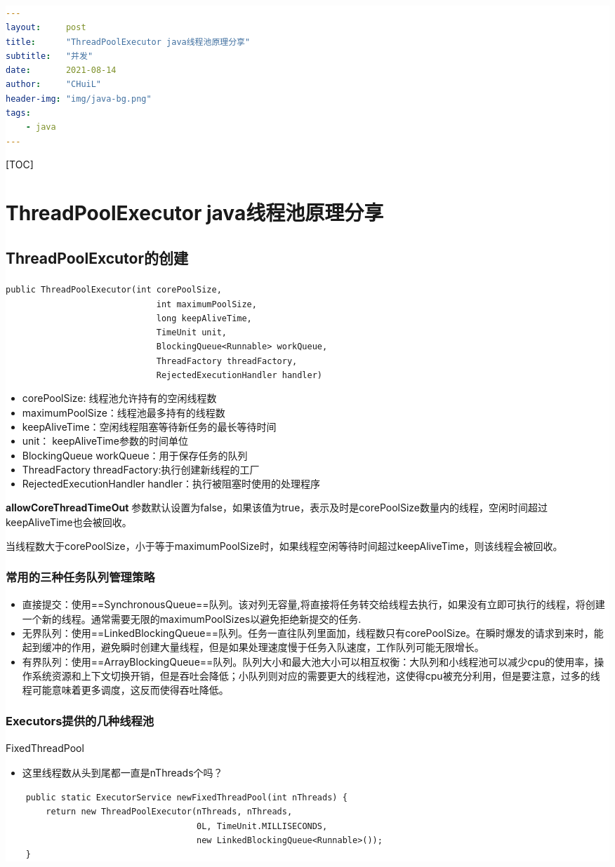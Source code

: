 ```yaml
---
layout:     post
title:      "ThreadPoolExecutor java线程池原理分享"
subtitle:   "并发"
date:       2021-08-14
author:     "CHuiL"
header-img: "img/java-bg.png"
tags:
    - java
---
```



[TOC]

# ThreadPoolExecutor java线程池原理分享

## ThreadPoolExcutor的创建

```
public ThreadPoolExecutor(int corePoolSize,
                              int maximumPoolSize,
                              long keepAliveTime,
                              TimeUnit unit,
                              BlockingQueue<Runnable> workQueue,
                              ThreadFactory threadFactory,
                              RejectedExecutionHandler handler)
```

- corePoolSize: 线程池允许持有的空闲线程数
- maximumPoolSize：线程池最多持有的线程数
- keepAliveTime：空闲线程阻塞等待新任务的最长等待时间
- unit： keepAliveTime参数的时间单位
- BlockingQueue<Runnable> workQueue：用于保存任务的队列
- ThreadFactory threadFactory:执行创建新线程的工厂
- RejectedExecutionHandler handler：执行被阻塞时使用的处理程序


**allowCoreThreadTimeOut** 参数默认设置为false，如果该值为true，表示及时是corePoolSize数量内的线程，空闲时间超过keepAliveTime也会被回收。

当线程数大于corePoolSize，小于等于maximumPoolSize时，如果线程空闲等待时间超过keepAliveTime，则该线程会被回收。

### 常用的三种任务队列管理策略
- 直接提交：使用==SynchronousQueue==队列。该对列无容量,将直接将任务转交给线程去执行，如果没有立即可执行的线程，将创建一个新的线程。通常需要无限的maximumPoolSizes以避免拒绝新提交的任务.
- 无界队列：使用==LinkedBlockingQueue==队列。任务一直往队列里面加，线程数只有corePoolSize。在瞬时爆发的请求到来时，能起到缓冲的作用，避免瞬时创建大量线程，但是如果处理速度慢于任务入队速度，工作队列可能无限增长。
- 有界队列：使用==ArrayBlockingQueue==队列。队列大小和最大池大小可以相互权衡：大队列和小线程池可以减少cpu的使用率，操作系统资源和上下文切换开销，但是吞吐会降低；小队列则对应的需要更大的线程池，这使得cpu被充分利用，但是要注意，过多的线程可能意味着更多调度，这反而使得吞吐降低。


### Executors提供的几种线程池
FixedThreadPool  
- 这里线程数从头到尾都一直是nThreads个吗？
```
    public static ExecutorService newFixedThreadPool(int nThreads) {
        return new ThreadPoolExecutor(nThreads, nThreads,
                                      0L, TimeUnit.MILLISECONDS,
                                      new LinkedBlockingQueue<Runnable>());
    }
```
